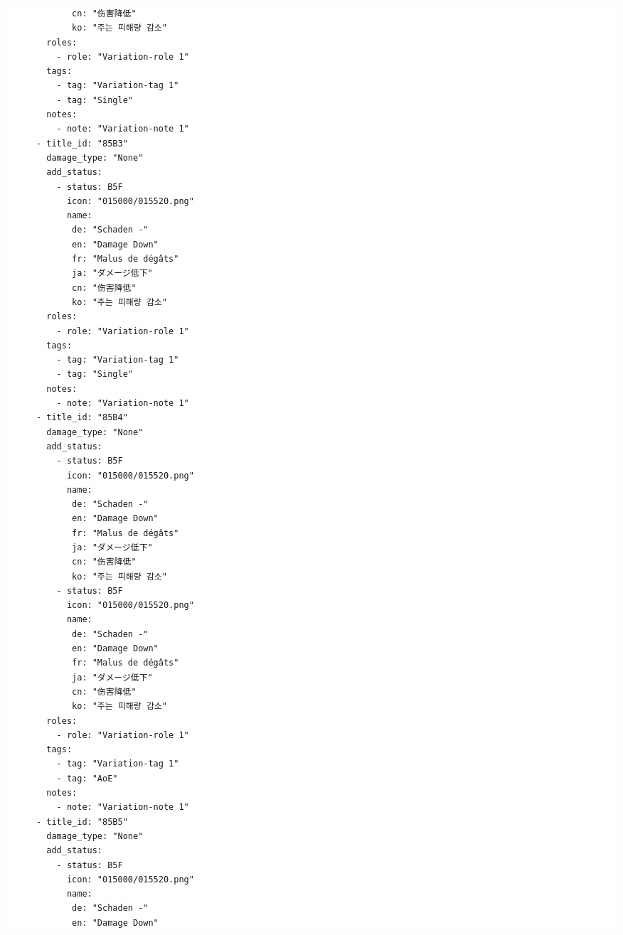                  cn: "伤害降低"
                 ko: "주는 피해량 감소"
            roles:
              - role: "Variation-role 1"
            tags:
              - tag: "Variation-tag 1"
              - tag: "Single"
            notes:
              - note: "Variation-note 1"
          - title_id: "85B3"
            damage_type: "None"
            add_status:
              - status: B5F
                icon: "015000/015520.png"
                name:
                 de: "Schaden -"
                 en: "Damage Down"
                 fr: "Malus de dégâts"
                 ja: "ダメージ低下"
                 cn: "伤害降低"
                 ko: "주는 피해량 감소"
            roles:
              - role: "Variation-role 1"
            tags:
              - tag: "Variation-tag 1"
              - tag: "Single"
            notes:
              - note: "Variation-note 1"
          - title_id: "85B4"
            damage_type: "None"
            add_status:
              - status: B5F
                icon: "015000/015520.png"
                name:
                 de: "Schaden -"
                 en: "Damage Down"
                 fr: "Malus de dégâts"
                 ja: "ダメージ低下"
                 cn: "伤害降低"
                 ko: "주는 피해량 감소"
              - status: B5F
                icon: "015000/015520.png"
                name:
                 de: "Schaden -"
                 en: "Damage Down"
                 fr: "Malus de dégâts"
                 ja: "ダメージ低下"
                 cn: "伤害降低"
                 ko: "주는 피해량 감소"
            roles:
              - role: "Variation-role 1"
            tags:
              - tag: "Variation-tag 1"
              - tag: "AoE"
            notes:
              - note: "Variation-note 1"
          - title_id: "85B5"
            damage_type: "None"
            add_status:
              - status: B5F
                icon: "015000/015520.png"
                name:
                 de: "Schaden -"
                 en: "Damage Down"